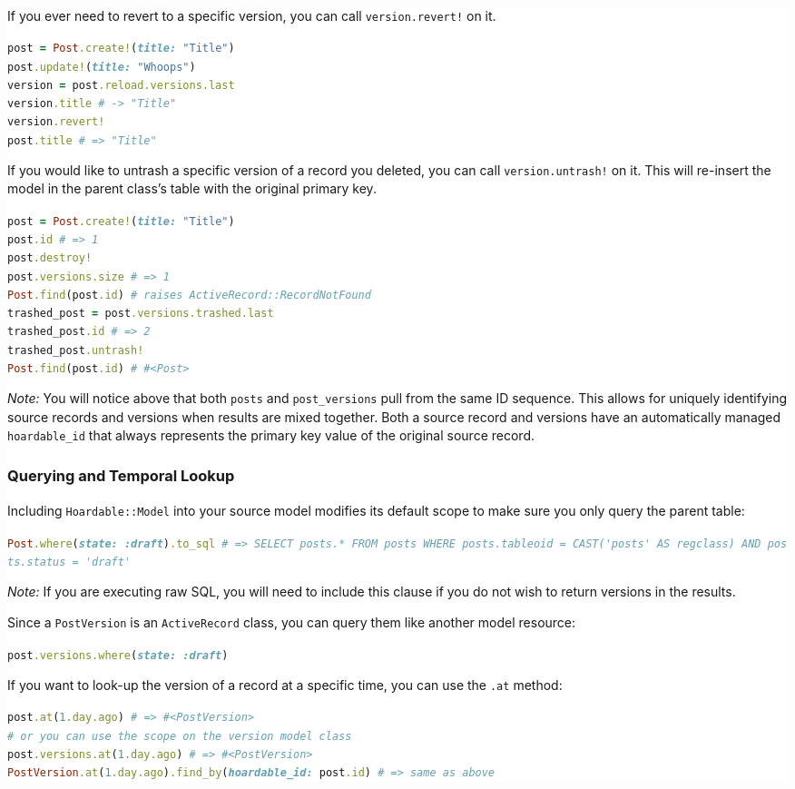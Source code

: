 If you ever need to revert to a specific version, you can call `version.revert!` on it.

```ruby
post = Post.create!(title: "Title")
post.update!(title: "Whoops")
version = post.reload.versions.last
version.title # -> "Title"
version.revert!
post.title # => "Title"
```

If you would like to untrash a specific version of a record you deleted, you can call
`version.untrash!` on it. This will re-insert the model in the parent class’s table with the
original primary key.

```ruby
post = Post.create!(title: "Title")
post.id # => 1
post.destroy!
post.versions.size # => 1
Post.find(post.id) # raises ActiveRecord::RecordNotFound
trashed_post = post.versions.trashed.last
trashed_post.id # => 2
trashed_post.untrash!
Post.find(post.id) # #<Post>
```

_*Note*:_ You will notice above that both `posts` and `post_versions` pull from the same ID
sequence. This allows for uniquely identifying source records and versions when results are mixed
together. Both a source record and versions have an automatically managed `hoardable_id` that always
represents the primary key value of the original source record.

### Querying and Temporal Lookup

Including `Hoardable::Model` into your source model modifies its default scope to make sure you only
query the parent table:

```ruby
Post.where(state: :draft).to_sql # => SELECT posts.* FROM posts WHERE posts.tableoid = CAST('posts' AS regclass) AND posts.status = 'draft'
```

_*Note*:_ If you are executing raw SQL, you will need to include this clause if you do not wish to
return versions in the results.

Since a `PostVersion` is an `ActiveRecord` class, you can query them like another model resource:

```ruby
post.versions.where(state: :draft)
```

If you want to look-up the version of a record at a specific time, you can use the `.at` method:

```ruby
post.at(1.day.ago) # => #<PostVersion>
# or you can use the scope on the version model class
post.versions.at(1.day.ago) # => #<PostVersion>
PostVersion.at(1.day.ago).find_by(hoardable_id: post.id) # => same as above
```
